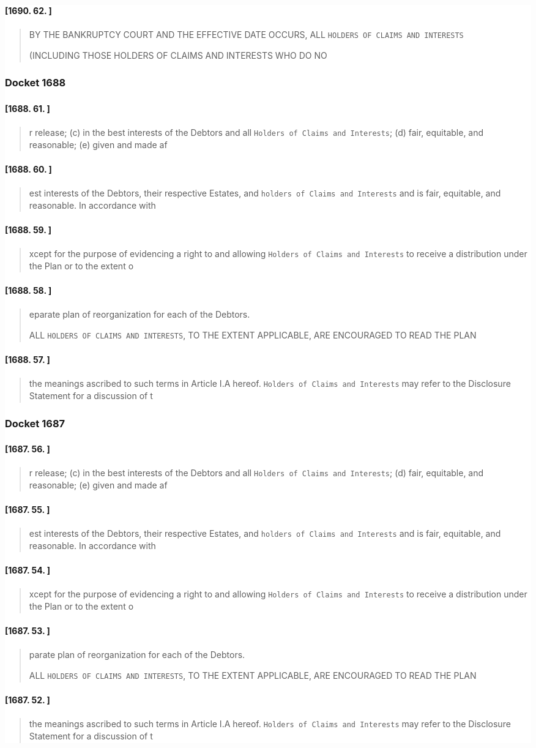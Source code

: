 #### [1690. 62. ]
>  BY THE BANKRUPTCY COURT AND THE EFFECTIVE DATE OCCURS, ALL `HOLDERS OF CLAIMS AND INTERESTS` 
> 
> \(INCLUDING THOSE HOLDERS OF CLAIMS AND INTERESTS WHO DO NO

### Docket 1688

#### [1688. 61. ]
> r release; \(c\) in the best interests of the Debtors and all `Holders of Claims and Interests`; \(d\) fair, equitable, and reasonable; \(e\) given and made af

#### [1688. 60. ]
> est interests of the Debtors, their respective Estates, and `holders of Claims and Interests` and is fair, equitable, and reasonable. In accordance with

#### [1688. 59. ]
> xcept for the purpose of evidencing a right to and allowing `Holders of Claims and Interests` to receive a distribution under the Plan or to the extent o

#### [1688. 58. ]
> eparate plan of reorganization for each of the Debtors.
> 
> ALL `HOLDERS OF CLAIMS AND INTERESTS`, TO THE EXTENT APPLICABLE, ARE ENCOURAGED TO READ THE PLAN

#### [1688. 57. ]
>  the meanings ascribed to such terms in Article I.A hereof. `Holders of Claims and Interests` may refer to the Disclosure Statement for a discussion of t

### Docket 1687

#### [1687. 56. ]
> r release; \(c\) in the best interests of the Debtors and all `Holders of Claims and Interests`; \(d\) fair, equitable, and reasonable; \(e\) given and made af

#### [1687. 55. ]
> est interests of the Debtors, their respective Estates, and `holders of Claims and Interests` and is fair, equitable, and reasonable. In accordance with

#### [1687. 54. ]
> xcept for the purpose of evidencing a right to and allowing `Holders of Claims and Interests` to receive a distribution under the Plan or to the extent o

#### [1687. 53. ]
> parate plan of reorganization for each of the Debtors. 
> 
> ALL `HOLDERS OF CLAIMS AND INTERESTS`, TO THE EXTENT APPLICABLE, ARE ENCOURAGED TO READ THE PLAN

#### [1687. 52. ]
>  the meanings ascribed to such terms in Article I.A hereof. `Holders of Claims and Interests` may refer to the Disclosure Statement for a discussion of t
